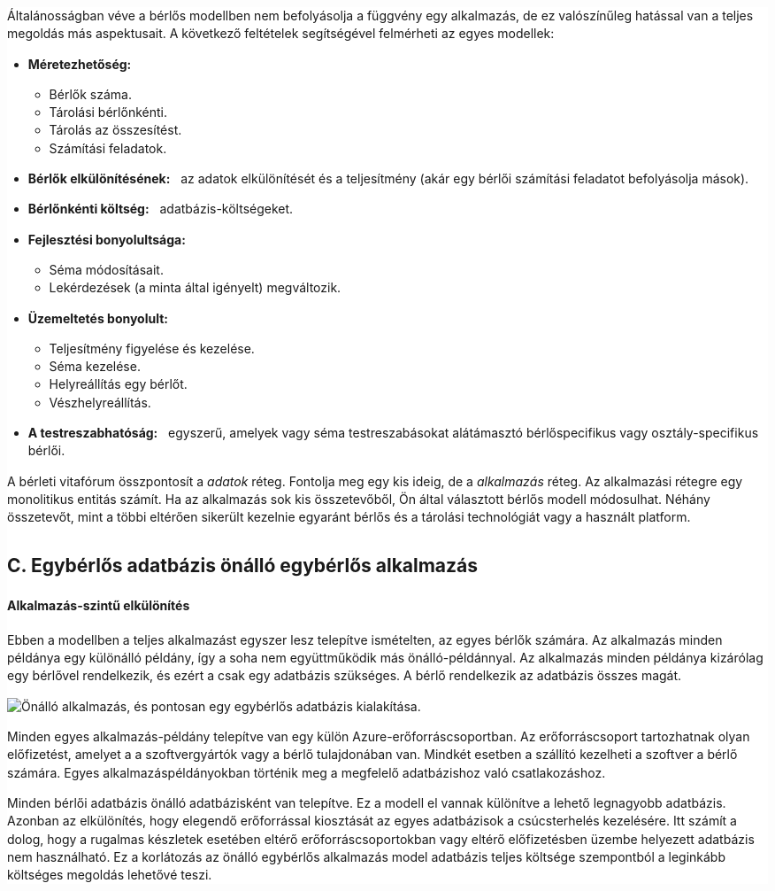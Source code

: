 Általánosságban véve a bérlős modellben nem befolyásolja a függvény egy alkalmazás, de ez valószínűleg hatással van a teljes megoldás más aspektusait.  A következő feltételek segítségével felmérheti az egyes modellek:

- **Méretezhetőség:**
    - Bérlők száma.
    - Tárolási bérlőnkénti.
    - Tárolás az összesítést.
    - Számítási feladatok.

- **Bérlők elkülönítésének:** &nbsp; az adatok elkülönítését és a teljesítmény (akár egy bérlői számítási feladatot befolyásolja mások).

- **Bérlőnkénti költség:** &nbsp; adatbázis-költségeket.

- **Fejlesztési bonyolultsága:**
    - Séma módosításait.
    - Lekérdezések (a minta által igényelt) megváltozik.

- **Üzemeltetés bonyolult:**
    - Teljesítmény figyelése és kezelése.
    - Séma kezelése.
    - Helyreállítás egy bérlőt.
    - Vészhelyreállítás.

- **A testreszabhatóság:** &nbsp; egyszerű, amelyek vagy séma testreszabásokat alátámasztó bérlőspecifikus vagy osztály-specifikus bérlői.

A bérleti vitafórum összpontosít a *adatok* réteg.  Fontolja meg egy kis ideig, de a *alkalmazás* réteg.  Az alkalmazási rétegre egy monolitikus entitás számít.  Ha az alkalmazás sok kis összetevőből, Ön által választott bérlős modell módosulhat.  Néhány összetevőt, mint a többi eltérően sikerült kezelnie egyaránt bérlős és a tárolási technológiát vagy a használt platform.

## <a name="c-standalone-single-tenant-app-with-single-tenant-database"></a>C. Egybérlős adatbázis önálló egybérlős alkalmazás

#### <a name="application-level-isolation"></a>Alkalmazás-szintű elkülönítés

Ebben a modellben a teljes alkalmazást egyszer lesz telepítve ismételten, az egyes bérlők számára.  Az alkalmazás minden példánya egy különálló példány, így a soha nem együttműködik más önálló-példánnyal.  Az alkalmazás minden példánya kizárólag egy bérlővel rendelkezik, és ezért a csak egy adatbázis szükséges.  A bérlő rendelkezik az adatbázis összes magát.

![Önálló alkalmazás, és pontosan egy egybérlős adatbázis kialakítása.][image-standalone-app-st-db-111a]

Minden egyes alkalmazás-példány telepítve van egy külön Azure-erőforráscsoportban.  Az erőforráscsoport tartozhatnak olyan előfizetést, amelyet a a szoftvergyártók vagy a bérlő tulajdonában van.  Mindkét esetben a szállító kezelheti a szoftver a bérlő számára.  Egyes alkalmazáspéldányokban történik meg a megfelelő adatbázishoz való csatlakozáshoz.

Minden bérlői adatbázis önálló adatbázisként van telepítve.  Ez a modell el vannak különítve a lehető legnagyobb adatbázis.  Azonban az elkülönítés, hogy elegendő erőforrással kiosztását az egyes adatbázisok a csúcsterhelés kezelésére.  Itt számít a dolog, hogy a rugalmas készletek esetében eltérő erőforráscsoportokban vagy eltérő előfizetésben üzembe helyezett adatbázis nem használható.  Ez a korlátozás az önálló egybérlős alkalmazás model adatbázis teljes költsége szempontból a leginkább költséges megoldás lehetővé teszi.


[http-visual-studio-devops-485m]: https://www.visualstudio.com/devops/
[docu-sql-svr-db-row-level-security-947w]: https://docs.microsoft.com/sql/relational-databases/security/row-level-security
[docu-elastic-db-client-library-536r]: sql-database-elastic-database-client-library.md
[docu-sql-db-saas-tutorial-deploy-wingtip-db-per-tenant-496y]: sql-database-saas-tutorial.md
[docu-sql-db-automatic-tuning-771a]: sql-database-automatic-tuning.md
[docu-saas-tenancy-welcome-wingtip-tickets-app-384w]: saas-tenancy-welcome-wingtip-tickets-app.md
[image-standalone-app-st-db-111a]: media/saas-tenancy-app-design-patterns/saas-standalone-app-single-tenant-database-11.png "Önálló alkalmazás, és pontosan egy egybérlős adatbázis kialakítása."
[image-mt-app-db-per-tenant-132d]: media/saas-tenancy-app-design-patterns/saas-multi-tenant-app-database-per-tenant-13.png "Tervezés több-bérlős alkalmazás bérlőnkénti adatbázis."
[image-mt-app-db-per-tenant-pool-153p]: media/saas-tenancy-app-design-patterns/saas-multi-tenant-app-database-per-tenant-pool-15.png "Tervezés több-bérlős alkalmazás-adatbázis – bérlőnként felügyelt, rugalmas készlet használata."
[image-mt-app-sharded-mt-db-174s]: media/saas-tenancy-app-design-patterns/saas-multi-tenant-app-sharded-multi-tenant-databases-17.png "Tervezés több-bérlős szilánkokra osztott adatbázisok több-bérlős alkalmazás."